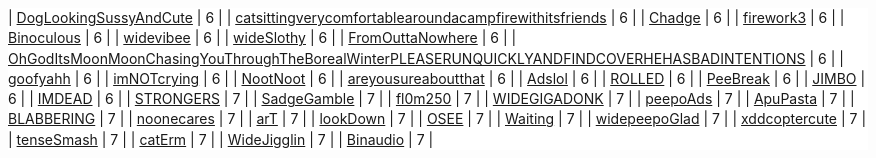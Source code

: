 | [DogLookingSussyAndCute](https://7tv.app/emotes/60c7bc7cc6eb5762767a73ab)                                                                               | 6     |
| [catsittingverycomfortablearoundacampfirewithitsfriends](https://7tv.app/emotes/636f1f13cd0b9515ad700087)                                               | 6     |
| [Chadge](https://7tv.app/emotes/61e9720462858c64061279cb)                                                                                               | 6     |
| [firework3](https://7tv.app/emotes/63ae4a0e5257837f2747534a)                                                                                            | 6     |
| [Binoculous](https://7tv.app/emotes/639f2a2bad3f28494b5f1a7c)                                                                                           | 6     |
| [widevibee](https://7tv.app/emotes/63ed21dc2c4bc0d230f0e4a3)                                                                                            | 6     |
| [wideSlothy](https://7tv.app/emotes/62c4397a37406f38450bc7bc)                                                                                           | 6     |
| [FromOuttaNowhere](https://7tv.app/emotes/6261abdf2746eb287992442e)                                                                                     | 6     |
| [OhGodItsMoonMoonChasingYouThroughTheBorealWinterPLEASERUNQUICKLYANDFINDCOVERHEHASBADINTENTIONS](https://7tv.app/emotes/63531cca7a11ab5453112169)       | 6     |
| [goofyahh](https://7tv.app/emotes/6249fc8bfba06b9273b2e9d3)                                                                                             | 6     |
| [imNOTcrying](https://7tv.app/emotes/637047ada22f598b7d347c51)                                                                                          | 6     |
| [NootNoot](https://7tv.app/emotes/611530a27c2d738bc104493c)                                                                                             | 6     |
| [areyousureaboutthat](https://7tv.app/emotes/627d47b7503a343700ead596)                                                                                  | 6     |
| [Adslol](https://7tv.app/emotes/6400c49ee5d9925da812b8a7)                                                                                               | 6     |
| [ROLLED](https://7tv.app/emotes/61e08a71950a8915e1706e87)                                                                                               | 6     |
| [PeeBreak](https://7tv.app/emotes/636f1d9f61bfa6a0d79d23f0)                                                                                             | 6     |
| [JIMBO](https://7tv.app/emotes/61bed65b66f19050ebffacfe)                                                                                                | 6     |
| [IMDEAD](https://7tv.app/emotes/6342addfefba6924f13505fb)                                                                                               | 6     |
| [STRONGERS](https://7tv.app/emotes/614dd5106251d7e000da665c)                                                                                            | 7     |
| [SadgeGamble](https://7tv.app/emotes/6190f231b1eb03daac7db457)                                                                                          | 7     |
| [fl0m250](https://7tv.app/emotes/6240a8436f6be43db01af5b5)                                                                                              | 7     |
| [WIDEGIGADONK](https://7tv.app/emotes/60d7a78377324757d60ceec4)                                                                                         | 7     |
| [peepoAds](https://7tv.app/emotes/62fb1177bb2535fc90f863e1)                                                                                             | 7     |
| [ApuPasta](https://7tv.app/emotes/60af9dffebfcf7562e044faf)                                                                                             | 7     |
| [BLABBERING](https://7tv.app/emotes/61d69f888416dd3e652541d9)                                                                                           | 7     |
| [noonecares](https://7tv.app/emotes/632b4eb980209c4f0fd3bd4f)                                                                                           | 7     |
| [arT](https://7tv.app/emotes/636ed75e692d8b6be0bfd340)                                                                                                  | 7     |
| [lookDown](https://7tv.app/emotes/6143ec367b14fdf700b93294)                                                                                             | 7     |
| [OSEE](https://7tv.app/emotes/6324798be062d588b69f9d5a)                                                                                                 | 7     |
| [Waiting](https://7tv.app/emotes/6253a913c2be2d716f88a7f1)                                                                                              | 7     |
| [widepeepoGlad](https://7tv.app/emotes/60b54d7c96929aeb0789e9d1)                                                                                        | 7     |
| [xddcoptercute](https://7tv.app/emotes/63220094e2491a6e3810faac)                                                                                        | 7     |
| [tenseSmash](https://7tv.app/emotes/60ae9410229664e8665dce3f)                                                                                           | 7     |
| [catErm](https://7tv.app/emotes/63779741da38f5d7f3d6d3db)                                                                                               | 7     |
| [WideJigglin](https://7tv.app/emotes/636065c6b894df4ff0825041)                                                                                          | 7     |
| [Binaudio](https://7tv.app/emotes/62a33a8e8f58999950de8d48)                                                                                             | 7     |